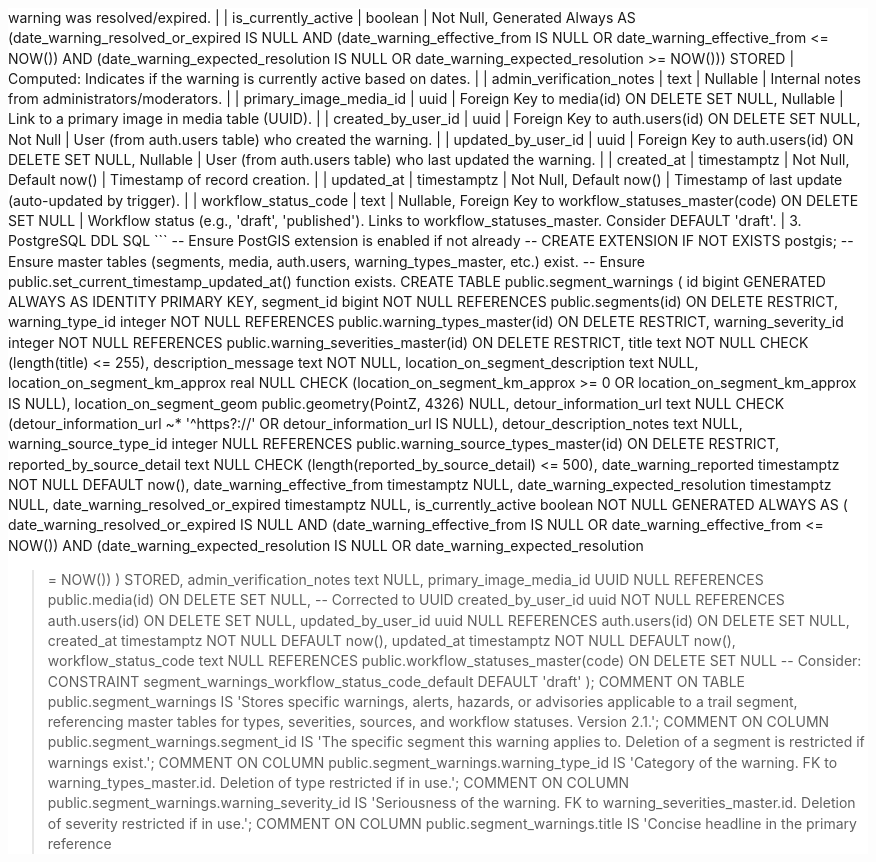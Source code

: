 warning was resolved/expired. | | is_currently_active | boolean | Not Null, 
Generated Always AS (date_warning_resolved_or_expired IS NULL AND 
(date_warning_effective_from IS NULL OR date_warning_effective_from &lt;= 
NOW()) AND (date_warning_expected_resolution IS NULL OR 
date_warning_expected_resolution >= NOW())) STORED | Computed: Indicates if the 
warning is currently active based on dates. | | admin_verification_notes | text 
| Nullable | Internal notes from administrators/moderators. | | 
primary_image_media_id | uuid | Foreign Key to media(id) ON DELETE SET NULL, 
Nullable | Link to a primary image in media table (UUID). | | 
created_by_user_id | uuid | Foreign Key to auth.users(id) ON DELETE SET NULL, 
Not Null | User (from auth.users table) who created the warning. | | 
updated_by_user_id | uuid | Foreign Key to auth.users(id) ON DELETE SET NULL, 
Nullable | User (from auth.users table) who last updated the warning. | | 
created_at | timestamptz | Not Null, Default now() | Timestamp of record 
creation. | | updated_at | timestamptz | Not Null, Default now() | Timestamp of 
last update (auto-updated by trigger). | | workflow_status_code | text | 
Nullable, Foreign Key to workflow_statuses_master(code) ON DELETE SET NULL | 
Workflow status (e.g., 'draft', 'published'). Links to 
workflow_statuses_master. Consider DEFAULT 'draft'. | 3. PostgreSQL DDL SQL ``` 
-- Ensure PostGIS extension is enabled if not already -- CREATE EXTENSION IF 
NOT EXISTS postgis; -- Ensure master tables (segments, media, auth.users, 
warning_types_master, etc.) exist. -- Ensure 
public.set_current_timestamp_updated_at() function exists. CREATE TABLE 
public.segment_warnings ( id bigint GENERATED ALWAYS AS IDENTITY PRIMARY KEY, 
segment_id bigint NOT NULL REFERENCES public.segments(id) ON DELETE RESTRICT, 
warning_type_id integer NOT NULL REFERENCES public.warning_types_master(id) ON 
DELETE RESTRICT, warning_severity_id integer NOT NULL REFERENCES 
public.warning_severities_master(id) ON DELETE RESTRICT, title text NOT NULL 
CHECK (length(title) <= 255), description_message text NOT NULL, 
location_on_segment_description text NULL, location_on_segment_km_approx real 
NULL CHECK (location_on_segment_km_approx >= 0 OR location_on_segment_km_approx 
IS NULL), location_on_segment_geom public.geometry(PointZ, 4326) NULL, 
detour_information_url text NULL CHECK (detour_information_url ~* '^https?://' 
OR detour_information_url IS NULL), detour_description_notes text NULL, 
warning_source_type_id integer NULL REFERENCES 
public.warning_source_types_master(id) ON DELETE RESTRICT, 
reported_by_source_detail text NULL CHECK (length(reported_by_source_detail) <= 
500), date_warning_reported timestamptz NOT NULL DEFAULT now(), 
date_warning_effective_from timestamptz NULL, date_warning_expected_resolution 
timestamptz NULL, date_warning_resolved_or_expired timestamptz NULL, 
is_currently_active boolean NOT NULL GENERATED ALWAYS AS ( 
date_warning_resolved_or_expired IS NULL AND (date_warning_effective_from IS 
NULL OR date_warning_effective_from <= NOW()) AND 
(date_warning_expected_resolution IS NULL OR date_warning_expected_resolution 
>= NOW()) ) STORED, admin_verification_notes text NULL, primary_image_media_id 
UUID NULL REFERENCES public.media(id) ON DELETE SET NULL, -- Corrected to UUID 
created_by_user_id uuid NOT NULL REFERENCES auth.users(id) ON DELETE SET NULL, 
updated_by_user_id uuid NULL REFERENCES auth.users(id) ON DELETE SET NULL, 
created_at timestamptz NOT NULL DEFAULT now(), updated_at timestamptz NOT NULL 
DEFAULT now(), workflow_status_code text NULL REFERENCES 
public.workflow_statuses_master(code) ON DELETE SET NULL -- Consider: 
CONSTRAINT segment_warnings_workflow_status_code_default DEFAULT 'draft' ); 
COMMENT ON TABLE public.segment_warnings IS 'Stores specific warnings, alerts, 
hazards, or advisories applicable to a trail segment, referencing master tables 
for types, severities, sources, and workflow statuses. Version 2.1.'; COMMENT 
ON COLUMN public.segment_warnings.segment_id IS 'The specific segment this 
warning applies to. Deletion of a segment is restricted if warnings exist.'; 
COMMENT ON COLUMN public.segment_warnings.warning_type_id IS 'Category of the 
warning. FK to warning_types_master.id. Deletion of type restricted if in 
use.'; COMMENT ON COLUMN public.segment_warnings.warning_severity_id IS 
'Seriousness of the warning. FK to warning_severities_master.id. Deletion of 
severity restricted if in use.'; COMMENT ON COLUMN 
public.segment_warnings.title IS 'Concise headline in the primary reference 